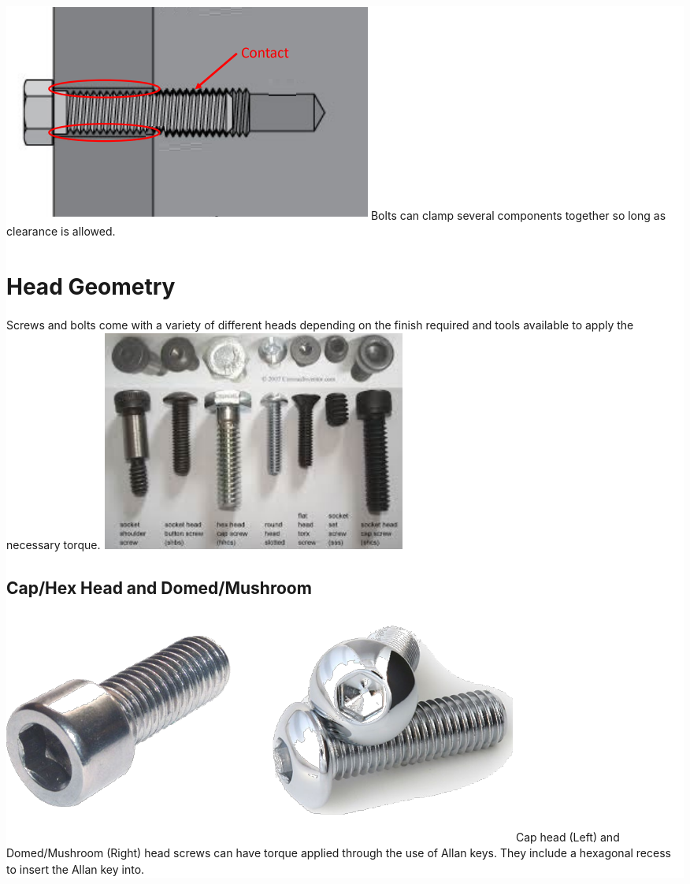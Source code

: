 ![Pasted image 20230522104359](Attachments/Pasted%20image%2020230522104359.png)
Bolts can clamp several components together so long as clearance is allowed.

# Head Geometry
Screws and bolts come with a variety of different heads depending on the finish required and tools available to apply the necessary torque.
![Pasted image 20230522104636](Attachments/Pasted%20image%2020230522104636.png)
## Cap/Hex Head and Domed/Mushroom
![Pasted image 20230522104707](Attachments/Pasted%20image%2020230522104707.png)
Cap head (Left) and Domed/Mushroom (Right) head screws can have torque applied through the use of Allan keys. They include a hexagonal recess to insert the Allan key into.
